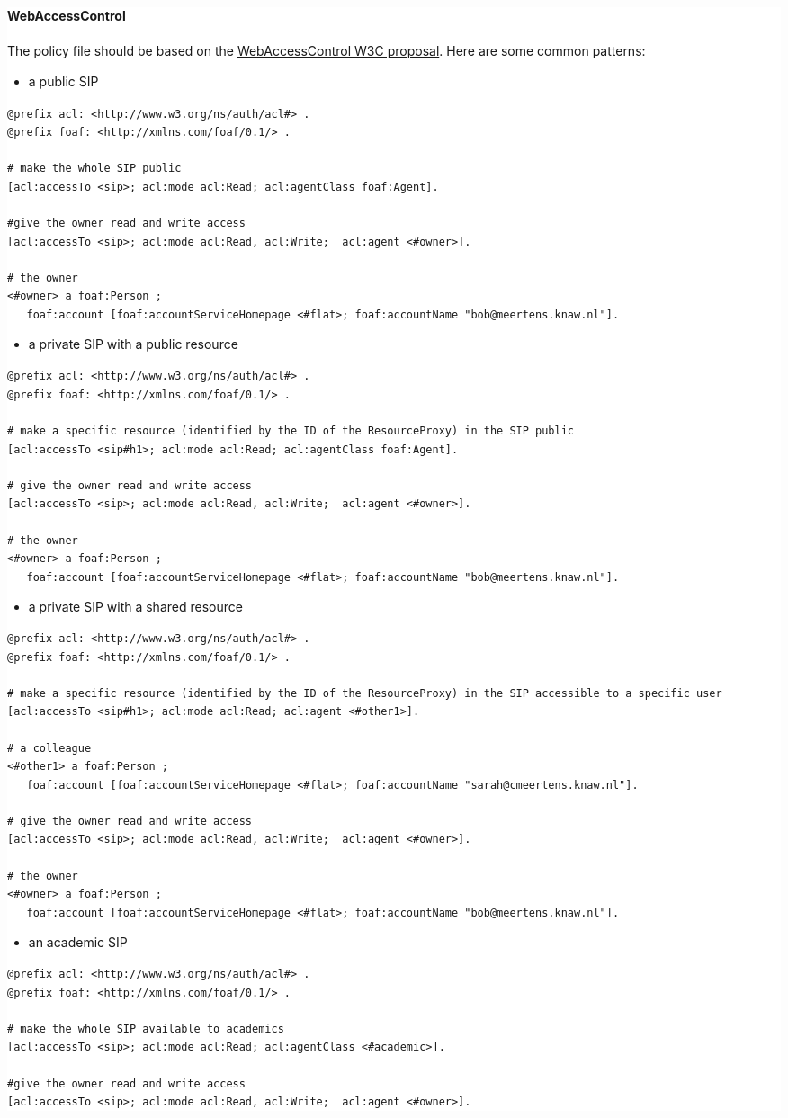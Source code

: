 #### <a name="WebAccessControl"></a>WebAccessControl

The policy file should be based on the [WebAccessControl W3C proposal](https://www.w3.org/wiki/WebAccessControl). Here are some common patterns:

- a public SIP
```n3
@prefix acl: <http://www.w3.org/ns/auth/acl#> .
@prefix foaf: <http://xmlns.com/foaf/0.1/> .

# make the whole SIP public
[acl:accessTo <sip>; acl:mode acl:Read; acl:agentClass foaf:Agent].

#give the owner read and write access
[acl:accessTo <sip>; acl:mode acl:Read, acl:Write;  acl:agent <#owner>].

# the owner
<#owner> a foaf:Person ;
   foaf:account [foaf:accountServiceHomepage <#flat>; foaf:accountName "bob@meertens.knaw.nl"].
```
- a private SIP with a public resource
```n3
@prefix acl: <http://www.w3.org/ns/auth/acl#> .
@prefix foaf: <http://xmlns.com/foaf/0.1/> .

# make a specific resource (identified by the ID of the ResourceProxy) in the SIP public
[acl:accessTo <sip#h1>; acl:mode acl:Read; acl:agentClass foaf:Agent].

# give the owner read and write access
[acl:accessTo <sip>; acl:mode acl:Read, acl:Write;  acl:agent <#owner>].

# the owner
<#owner> a foaf:Person ;
   foaf:account [foaf:accountServiceHomepage <#flat>; foaf:accountName "bob@meertens.knaw.nl"].
```
- a private SIP with a shared resource
```n3
@prefix acl: <http://www.w3.org/ns/auth/acl#> .
@prefix foaf: <http://xmlns.com/foaf/0.1/> .

# make a specific resource (identified by the ID of the ResourceProxy) in the SIP accessible to a specific user
[acl:accessTo <sip#h1>; acl:mode acl:Read; acl:agent <#other1>].

# a colleague
<#other1> a foaf:Person ;
   foaf:account [foaf:accountServiceHomepage <#flat>; foaf:accountName "sarah@cmeertens.knaw.nl"].
 
# give the owner read and write access
[acl:accessTo <sip>; acl:mode acl:Read, acl:Write;  acl:agent <#owner>].

# the owner
<#owner> a foaf:Person ;
   foaf:account [foaf:accountServiceHomepage <#flat>; foaf:accountName "bob@meertens.knaw.nl"].
```
- an academic SIP
```n3
@prefix acl: <http://www.w3.org/ns/auth/acl#> .
@prefix foaf: <http://xmlns.com/foaf/0.1/> .

# make the whole SIP available to academics
[acl:accessTo <sip>; acl:mode acl:Read; acl:agentClass <#academic>].

#give the owner read and write access
[acl:accessTo <sip>; acl:mode acl:Read, acl:Write;  acl:agent <#owner>].
```